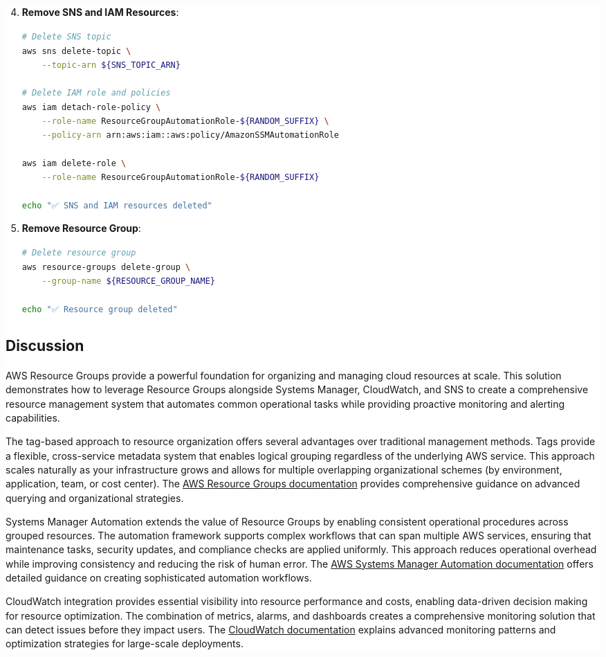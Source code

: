 4. **Remove SNS and IAM Resources**:

   ```bash
   # Delete SNS topic
   aws sns delete-topic \
       --topic-arn ${SNS_TOPIC_ARN}
   
   # Delete IAM role and policies
   aws iam detach-role-policy \
       --role-name ResourceGroupAutomationRole-${RANDOM_SUFFIX} \
       --policy-arn arn:aws:iam::aws:policy/AmazonSSMAutomationRole
   
   aws iam delete-role \
       --role-name ResourceGroupAutomationRole-${RANDOM_SUFFIX}
   
   echo "✅ SNS and IAM resources deleted"
   ```

5. **Remove Resource Group**:

   ```bash
   # Delete resource group
   aws resource-groups delete-group \
       --group-name ${RESOURCE_GROUP_NAME}
   
   echo "✅ Resource group deleted"
   ```

## Discussion

AWS Resource Groups provide a powerful foundation for organizing and managing cloud resources at scale. This solution demonstrates how to leverage Resource Groups alongside Systems Manager, CloudWatch, and SNS to create a comprehensive resource management system that automates common operational tasks while providing proactive monitoring and alerting capabilities.

The tag-based approach to resource organization offers several advantages over traditional management methods. Tags provide a flexible, cross-service metadata system that enables logical grouping regardless of the underlying AWS service. This approach scales naturally as your infrastructure grows and allows for multiple overlapping organizational schemes (by environment, application, team, or cost center). The [AWS Resource Groups documentation](https://docs.aws.amazon.com/ARG/latest/userguide/resource-groups.html) provides comprehensive guidance on advanced querying and organizational strategies.

Systems Manager Automation extends the value of Resource Groups by enabling consistent operational procedures across grouped resources. The automation framework supports complex workflows that can span multiple AWS services, ensuring that maintenance tasks, security updates, and compliance checks are applied uniformly. This approach reduces operational overhead while improving consistency and reducing the risk of human error. The [AWS Systems Manager Automation documentation](https://docs.aws.amazon.com/systems-manager/latest/userguide/systems-manager-automation.html) offers detailed guidance on creating sophisticated automation workflows.

CloudWatch integration provides essential visibility into resource performance and costs, enabling data-driven decision making for resource optimization. The combination of metrics, alarms, and dashboards creates a comprehensive monitoring solution that can detect issues before they impact users. The [CloudWatch documentation](https://docs.aws.amazon.com/AmazonCloudWatch/latest/monitoring/WhatIsCloudWatch.html) explains advanced monitoring patterns and optimization strategies for large-scale deployments.
